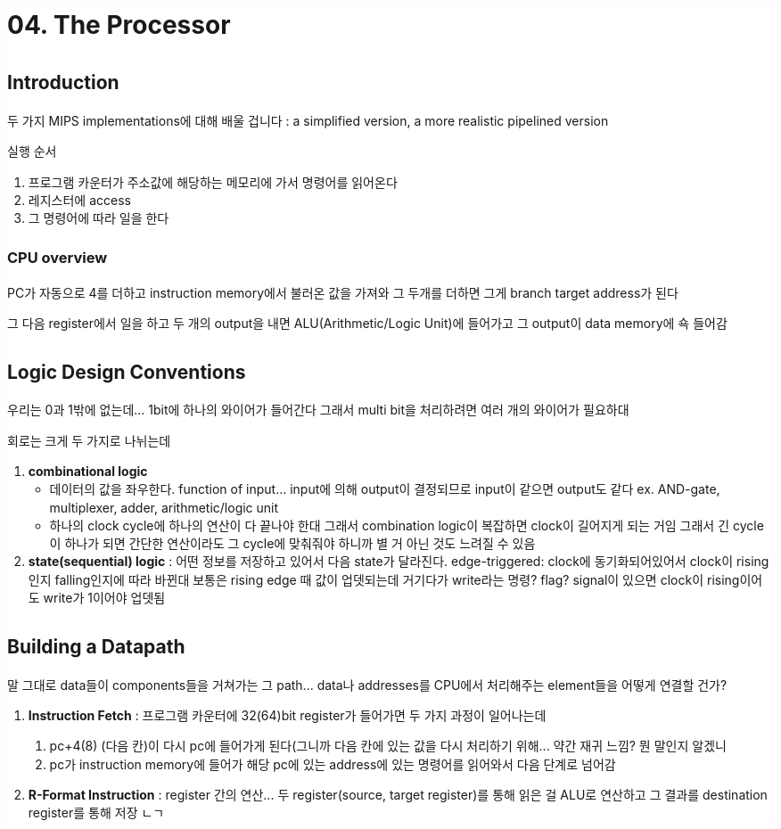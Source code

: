 # 04. The Processor

## Introduction

두 가지 MIPS implementations에 대해 배울 겁니다
: a simplified version, a more realistic pipelined version



실행 순서

1. 프로그램 카운터가 주소값에 해당하는 메모리에 가서 명령어를 읽어온다
2. 레지스터에 access
3. 그 명령어에 따라 일을 한다



### CPU overview

PC가 자동으로 4를 더하고 instruction memory에서 불러온 값을 가져와 그 두개를 더하면 그게 branch target address가 된다

그 다음 register에서 일을 하고 두 개의 output을 내면 ALU(Arithmetic/Logic Unit)에 들어가고 그 output이 data memory에 쇽 들어감



## Logic Design Conventions

우리는 0과 1밖에 없는데... 1bit에 하나의 와이어가 들어간다 그래서 multi bit을 처리하려면 여러 개의 와이어가 필요하대

회로는 크게 두 가지로 나뉘는데

1. **combinational logic**
   * 데이터의 값을 좌우한다. function of input... input에 의해 output이 결정되므로 input이 같으면 output도 같다
     ex. AND-gate, multiplexer, adder, arithmetic/logic unit
   * 하나의 clock cycle에 하나의 연산이 다 끝나야 한대 그래서 combination logic이 복잡하면 clock이 길어지게 되는 거임 그래서 긴 cycle이 하나가 되면 간단한 연산이라도 그 cycle에 맞춰줘야 하니까 별 거 아닌 것도 느려질 수 있음
2. **state(sequential) logic**
   : 어떤 정보를 저장하고 있어서 다음 state가 달라진다. 
   edge-triggered: clock에 동기화되어있어서 clock이 rising인지 falling인지에 따라 바뀐대 보통은 rising edge 때 값이 업뎃되는데 거기다가 write라는 명령? flag? signal이 있으면 clock이 rising이어도 write가 1이어야 업뎃됨 



## Building a Datapath 

말 그대로 data들이 components들을 거쳐가는 그 path... data나 addresses를 CPU에서 처리해주는 element들을 어떻게 연결할 건가?



1. **Instruction Fetch**
   : 프로그램 카운터에 32(64)bit register가 들어가면 두 가지 과정이 일어나는데

   1. pc+4(8) (다음 칸)이 다시 pc에 들어가게 된다(그니까 다음 칸에 있는 값을 다시 처리하기 위해... 약간 재귀 느낌? 뭔 말인지 알겠니
   2. pc가 instruction memory에 들어가 해당 pc에 있는 address에 있는 명령어를 읽어와서  다음 단계로 넘어감

2. **R-Format Instruction**
   : register 간의 연산... 두 register(source, target register)를 통해 읽은 걸 ALU로 연산하고 그 결과를 destination register를 통해 저장 ㄴㄱ
